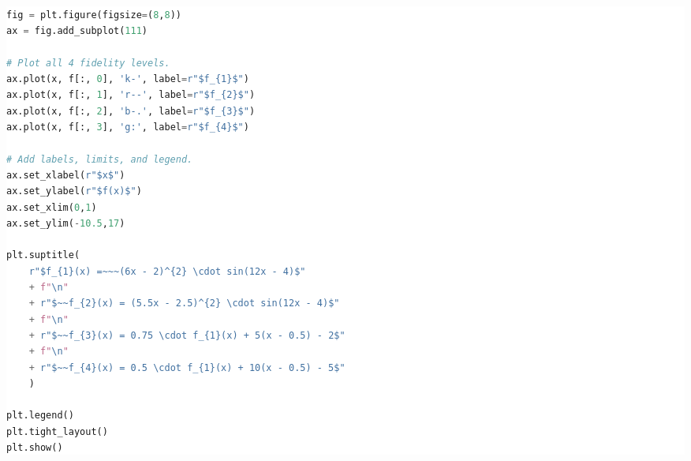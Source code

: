 ```py
fig = plt.figure(figsize=(8,8))
ax = fig.add_subplot(111)

# Plot all 4 fidelity levels.
ax.plot(x, f[:, 0], 'k-', label=r"$f_{1}$")
ax.plot(x, f[:, 1], 'r--', label=r"$f_{2}$")
ax.plot(x, f[:, 2], 'b-.', label=r"$f_{3}$")
ax.plot(x, f[:, 3], 'g:', label=r"$f_{4}$")

# Add labels, limits, and legend.
ax.set_xlabel(r"$x$")
ax.set_ylabel(r"$f(x)$")
ax.set_xlim(0,1)
ax.set_ylim(-10.5,17)

plt.suptitle(
    r"$f_{1}(x) =~~~(6x - 2)^{2} \cdot sin(12x - 4)$"
    + f"\n"
    + r"$~~f_{2}(x) = (5.5x - 2.5)^{2} \cdot sin(12x - 4)$"
    + f"\n"
    + r"$~~f_{3}(x) = 0.75 \cdot f_{1}(x) + 5(x - 0.5) - 2$"
    + f"\n"
    + r"$~~f_{4}(x) = 0.5 \cdot f_{1}(x) + 10(x - 0.5) - 5$"
    )

plt.legend()
plt.tight_layout()
plt.show()
```

<p align="center">
